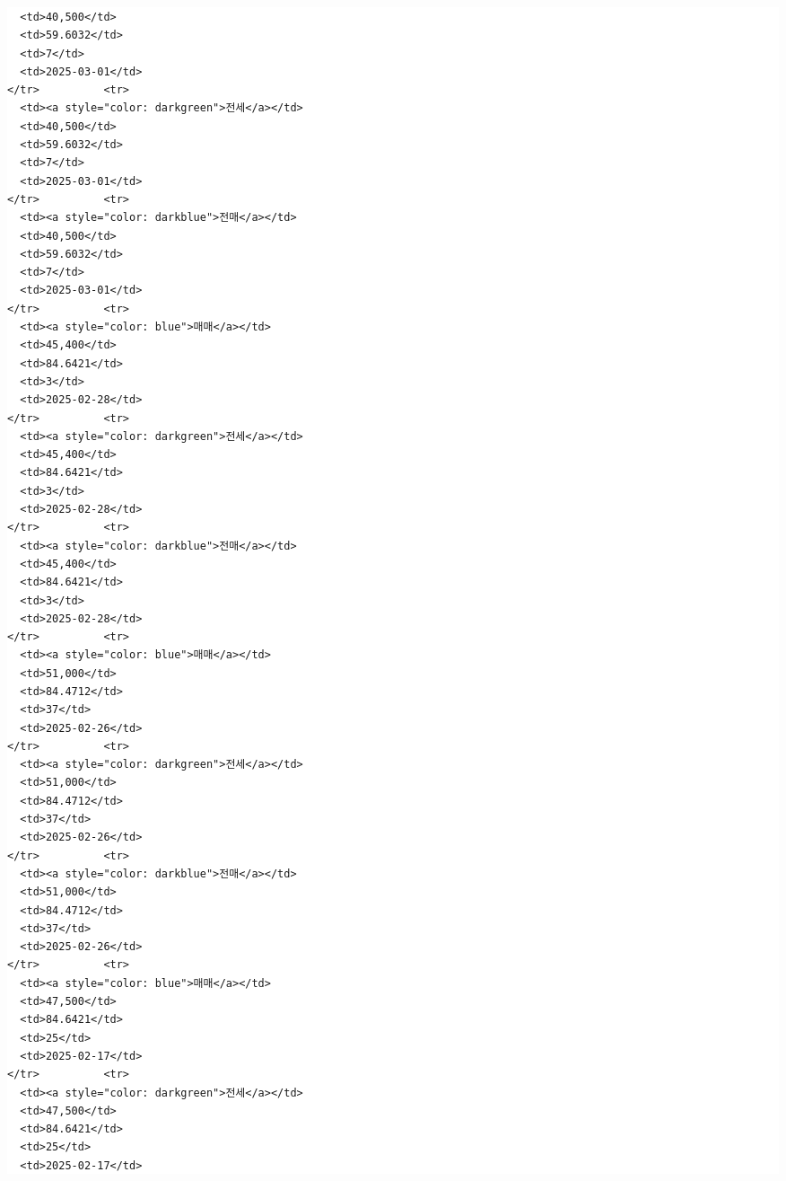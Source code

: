       <td>40,500</td>
      <td>59.6032</td>
      <td>7</td>
      <td>2025-03-01</td>
    </tr>          <tr>
      <td><a style="color: darkgreen">전세</a></td>
      <td>40,500</td>
      <td>59.6032</td>
      <td>7</td>
      <td>2025-03-01</td>
    </tr>          <tr>
      <td><a style="color: darkblue">전매</a></td>
      <td>40,500</td>
      <td>59.6032</td>
      <td>7</td>
      <td>2025-03-01</td>
    </tr>          <tr>
      <td><a style="color: blue">매매</a></td>
      <td>45,400</td>
      <td>84.6421</td>
      <td>3</td>
      <td>2025-02-28</td>
    </tr>          <tr>
      <td><a style="color: darkgreen">전세</a></td>
      <td>45,400</td>
      <td>84.6421</td>
      <td>3</td>
      <td>2025-02-28</td>
    </tr>          <tr>
      <td><a style="color: darkblue">전매</a></td>
      <td>45,400</td>
      <td>84.6421</td>
      <td>3</td>
      <td>2025-02-28</td>
    </tr>          <tr>
      <td><a style="color: blue">매매</a></td>
      <td>51,000</td>
      <td>84.4712</td>
      <td>37</td>
      <td>2025-02-26</td>
    </tr>          <tr>
      <td><a style="color: darkgreen">전세</a></td>
      <td>51,000</td>
      <td>84.4712</td>
      <td>37</td>
      <td>2025-02-26</td>
    </tr>          <tr>
      <td><a style="color: darkblue">전매</a></td>
      <td>51,000</td>
      <td>84.4712</td>
      <td>37</td>
      <td>2025-02-26</td>
    </tr>          <tr>
      <td><a style="color: blue">매매</a></td>
      <td>47,500</td>
      <td>84.6421</td>
      <td>25</td>
      <td>2025-02-17</td>
    </tr>          <tr>
      <td><a style="color: darkgreen">전세</a></td>
      <td>47,500</td>
      <td>84.6421</td>
      <td>25</td>
      <td>2025-02-17</td>